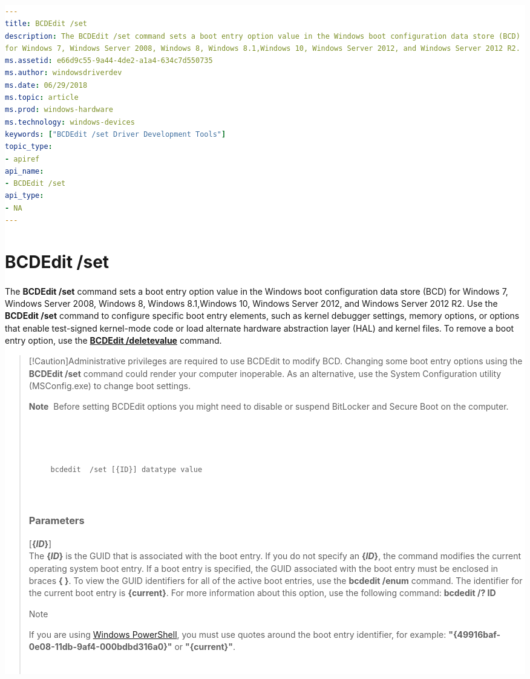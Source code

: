 ```yaml
---
title: BCDEdit /set
description: The BCDEdit /set command sets a boot entry option value in the Windows boot configuration data store (BCD) for Windows 7, Windows Server 2008, Windows 8, Windows 8.1,Windows 10, Windows Server 2012, and Windows Server 2012 R2.
ms.assetid: e66d9c55-9a44-4de2-a1a4-634c7d550735
ms.author: windowsdriverdev
ms.date: 06/29/2018
ms.topic: article
ms.prod: windows-hardware
ms.technology: windows-devices
keywords: ["BCDEdit /set Driver Development Tools"]
topic_type:
- apiref
api_name:
- BCDEdit /set
api_type:
- NA
---
```


BCDEdit /set
============

The **BCDEdit /set** command sets a boot entry option value in the Windows boot configuration data store (BCD) for Windows 7, Windows Server 2008, Windows 8, Windows 8.1,Windows 10, Windows Server 2012, and Windows Server 2012 R2. Use the **BCDEdit /set** command to configure specific boot entry elements, such as kernel debugger settings, memory options, or options that enable test-signed kernel-mode code or load alternate hardware abstraction layer (HAL) and kernel files. To remove a boot entry option, use the [**BCDEdit /deletevalue**](bcdedit--deletevalue.md) command.

> \[!Caution\]Administrative privileges are required to use BCDEdit to modify BCD. Changing some boot entry options using the **BCDEdit /set** command could render your computer inoperable. As an alternative, use the System Configuration utility (MSConfig.exe) to change boot settings.
>
> **Note**  Before setting BCDEdit options you might need to disable or suspend BitLocker and Secure Boot on the computer.
>
>  
>
>  
>
> ``` syntax
>      bcdedit  /set [{ID}] datatype value 
>
>    
> ```
>
> ### Parameters
>
> <a href="" id="--id--"></a>\[**{***ID***}**\]  
> The **{***ID***}** is the GUID that is associated with the boot entry. If you do not specify an **{***ID***}**, the command modifies the current operating system boot entry. If a boot entry is specified, the GUID associated with the boot entry must be enclosed in braces **{ }**. To view the GUID identifiers for all of the active boot entries, use the **bcdedit /enum** command. The identifier for the current boot entry is **{current}**. For more information about this option, use the following command: **bcdedit /? ID**
>
> > [!NOTE]
> > If you are using [Windows PowerShell](http://go.microsoft.com/fwlink/p/?linkid=108518), you must use quotes around the boot entry identifier, for example: **"{49916baf-0e08-11db-9af4-000bdbd316a0}"** or **"{current}"**.
>
>  